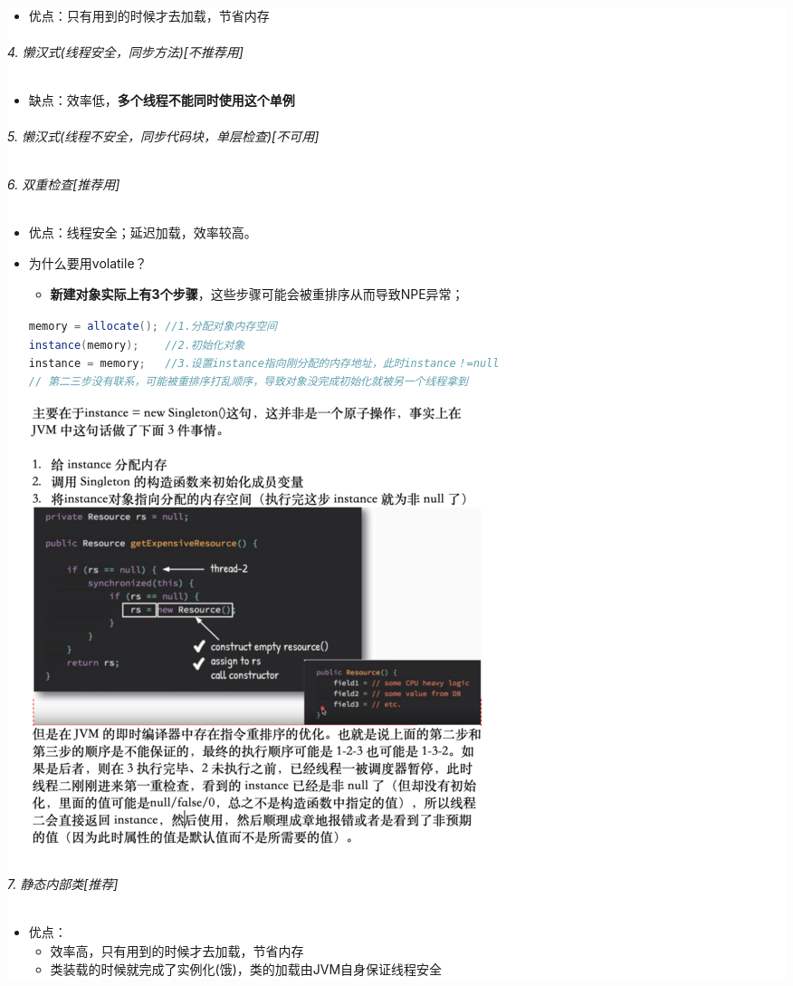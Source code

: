 * 优点：只有用到的时候才去加载，节省内存

###### 4. 懒汉式(线程安全，同步方法)[不推荐用]

* 缺点：效率低，**多个线程不能同时使用这个单例**

###### 5. 懒汉式(线程不安全，同步代码块，单层检查)[不可用]

###### 6. 双重检查[推荐用]

* 优点：线程安全；延迟加载，效率较高。

* 为什么要用volatile？

  * **新建对象实际上有3个步骤**，这些步骤可能会被重排序从而导致NPE异常；

  ```java
  memory = allocate(); //1.分配对象内存空间
  instance(memory);    //2.初始化对象
  instance = memory;   //3.设置instance指向刚分配的内存地址，此时instance！=null
  // 第二三步没有联系，可能被重排序打乱顺序，导致对象没完成初始化就被另一个线程拿到
  ```
  
  ![img](课件\java_concurrency_core\课程资料\单例模式-双重检查.jpg)

###### 7. 静态内部类[推荐]

* 优点：
  * 效率高，只有用到的时候才去加载，节省内存
  * 类装载的时候就完成了实例化(饿)，类的加载由JVM自身保证线程安全
